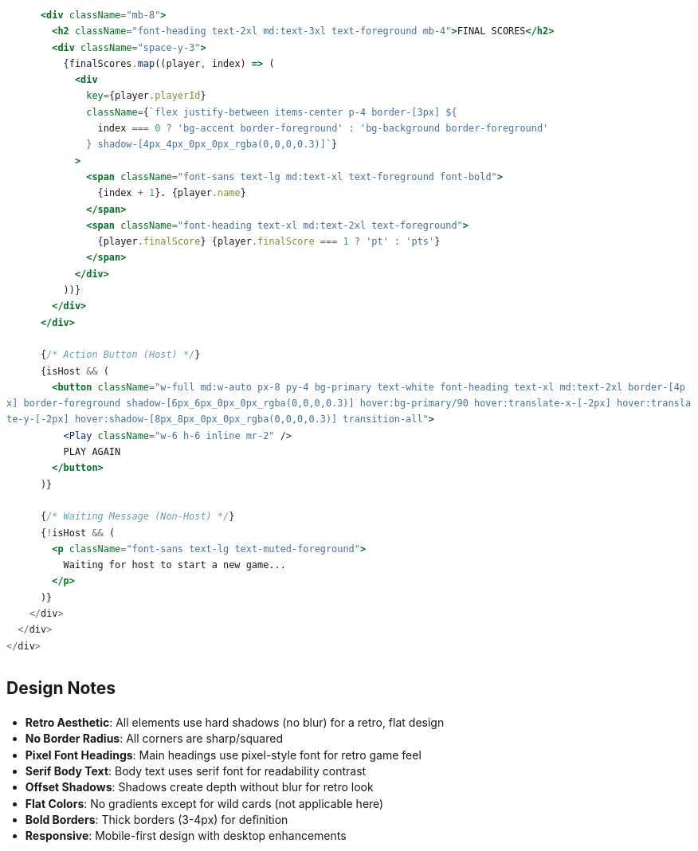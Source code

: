 ```jsx
      <div className="mb-8">
        <h2 className="font-heading text-2xl md:text-3xl text-foreground mb-4">FINAL SCORES</h2>
        <div className="space-y-3">
          {finalScores.map((player, index) => (
            <div 
              key={player.playerId}
              className={`flex justify-between items-center p-4 border-[3px] ${
                index === 0 ? 'bg-accent border-foreground' : 'bg-background border-foreground'
              } shadow-[4px_4px_0px_0px_rgba(0,0,0,0.3)]`}
            >
              <span className="font-sans text-lg md:text-xl text-foreground font-bold">
                {index + 1}. {player.name}
              </span>
              <span className="font-heading text-xl md:text-2xl text-foreground">
                {player.finalScore} {player.finalScore === 1 ? 'pt' : 'pts'}
              </span>
            </div>
          ))}
        </div>
      </div>
      
      {/* Action Button (Host) */}
      {isHost && (
        <button className="w-full md:w-auto px-8 py-4 bg-primary text-white font-heading text-xl md:text-2xl border-[4px] border-foreground shadow-[6px_6px_0px_0px_rgba(0,0,0,0.3)] hover:bg-primary/90 hover:translate-x-[-2px] hover:translate-y-[-2px] hover:shadow-[8px_8px_0px_0px_rgba(0,0,0,0.3)] transition-all">
          <Play className="w-6 h-6 inline mr-2" />
          PLAY AGAIN
        </button>
      )}
      
      {/* Waiting Message (Non-Host) */}
      {!isHost && (
        <p className="font-sans text-lg text-muted-foreground">
          Waiting for host to start a new game...
        </p>
      )}
    </div>
  </div>
</div>
```

## Design Notes

- **Retro Aesthetic**: All elements use hard shadows (no blur) for a retro, flat design
- **No Border Radius**: All corners are sharp/squared
- **Pixel Font Headings**: Main headings use pixel-style font for retro game feel
- **Serif Body Text**: Body text uses serif font for readability contrast
- **Offset Shadows**: Shadows create depth without blur for retro look
- **Flat Colors**: No gradients except for wild cards (not applicable here)
- **Bold Borders**: Thick borders (3-4px) for definition
- **Responsive**: Mobile-first design with desktop enhancements


